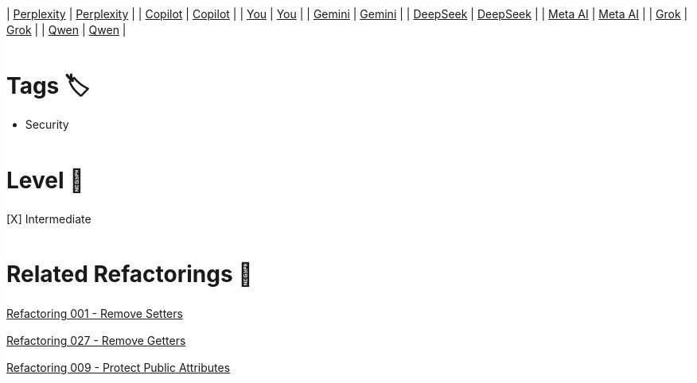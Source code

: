 | [Perplexity](https://www.perplexity.ai/?q=Correct+and+explain+this+code%3A+%60%60%60php%0D%0A%3C%3Fphp%0D%0A%0D%0Aclass+Invoice+%7B%0D%0A++++public+int+%24id%3B%0D%0A++++%2F%2F+The+external+identifier+is+never+an+essential%0D%0A++++%2F%2F+responsibilty+for+an+object%0D%0A++%0D%0A++++public+string+%24customerName%3B%0D%0A++++public+array+%24items%3B%0D%0A%0D%0A++++public+function+__construct%28%0D%0A++++++int+%24id%2C+string+%24customerName%2C+array+%24items%29+%7B%0D%0A++++++++%24this-%3Eid+%3D+%24id%3B%0D%0A++++++++%24this-%3EcustomerName+%3D+%24customerName%3B%0D%0A++++++++%24this-%3Eitems+%3D+%24items%3B%0D%0A++++%7D%0D%0A%7D%0D%0A%60%60%60) | [Perplexity](https://www.perplexity.ai/?q=1.+Identify+all+public+uses+of+sequential+IDs+in+APIs%2C+URLs%2C+or+UI+elements++2.+Generate+UUIDs+for+each+record+during+data+migration+or+creation+3.+Replace+exposed+sequential+IDs+with+UUIDs+in+external-facing+interfaces++4.+Map+UUIDs+internally+to+the+original+IDs+using+a+private+lookup+table+or+service+5.+Ensure+UUIDs+are+used+consistently+across+services+and+databases%3A+%60%60%60php%0D%0A%3C%3Fphp%0D%0A%0D%0Aclass+Invoice+%7B%0D%0A++++public+int+%24id%3B%0D%0A++++%2F%2F+The+external+identifier+is+never+an+essential%0D%0A++++%2F%2F+responsibilty+for+an+object%0D%0A++%0D%0A++++public+string+%24customerName%3B%0D%0A++++public+array+%24items%3B%0D%0A%0D%0A++++public+function+__construct%28%0D%0A++++++int+%24id%2C+string+%24customerName%2C+array+%24items%29+%7B%0D%0A++++++++%24this-%3Eid+%3D+%24id%3B%0D%0A++++++++%24this-%3EcustomerName+%3D+%24customerName%3B%0D%0A++++++++%24this-%3Eitems+%3D+%24items%3B%0D%0A++++%7D%0D%0A%7D%0D%0A%60%60%60) |
| [Copilot](https://www.bing.com/chat?showconv=1&sendquery=1&q=Correct+and+explain+this+code%3A+%60%60%60php%0D%0A%3C%3Fphp%0D%0A%0D%0Aclass+Invoice+%7B%0D%0A++++public+int+%24id%3B%0D%0A++++%2F%2F+The+external+identifier+is+never+an+essential%0D%0A++++%2F%2F+responsibilty+for+an+object%0D%0A++%0D%0A++++public+string+%24customerName%3B%0D%0A++++public+array+%24items%3B%0D%0A%0D%0A++++public+function+__construct%28%0D%0A++++++int+%24id%2C+string+%24customerName%2C+array+%24items%29+%7B%0D%0A++++++++%24this-%3Eid+%3D+%24id%3B%0D%0A++++++++%24this-%3EcustomerName+%3D+%24customerName%3B%0D%0A++++++++%24this-%3Eitems+%3D+%24items%3B%0D%0A++++%7D%0D%0A%7D%0D%0A%60%60%60) | [Copilot](https://www.bing.com/chat?showconv=1&sendquery=1&q=1.+Identify+all+public+uses+of+sequential+IDs+in+APIs%2C+URLs%2C+or+UI+elements++2.+Generate+UUIDs+for+each+record+during+data+migration+or+creation+3.+Replace+exposed+sequential+IDs+with+UUIDs+in+external-facing+interfaces++4.+Map+UUIDs+internally+to+the+original+IDs+using+a+private+lookup+table+or+service+5.+Ensure+UUIDs+are+used+consistently+across+services+and+databases%3A+%60%60%60php%0D%0A%3C%3Fphp%0D%0A%0D%0Aclass+Invoice+%7B%0D%0A++++public+int+%24id%3B%0D%0A++++%2F%2F+The+external+identifier+is+never+an+essential%0D%0A++++%2F%2F+responsibilty+for+an+object%0D%0A++%0D%0A++++public+string+%24customerName%3B%0D%0A++++public+array+%24items%3B%0D%0A%0D%0A++++public+function+__construct%28%0D%0A++++++int+%24id%2C+string+%24customerName%2C+array+%24items%29+%7B%0D%0A++++++++%24this-%3Eid+%3D+%24id%3B%0D%0A++++++++%24this-%3EcustomerName+%3D+%24customerName%3B%0D%0A++++++++%24this-%3Eitems+%3D+%24items%3B%0D%0A++++%7D%0D%0A%7D%0D%0A%60%60%60) |
| [You](https://you.com/search?q=Correct+and+explain+this+code%3A+%60%60%60php%0D%0A%3C%3Fphp%0D%0A%0D%0Aclass+Invoice+%7B%0D%0A++++public+int+%24id%3B%0D%0A++++%2F%2F+The+external+identifier+is+never+an+essential%0D%0A++++%2F%2F+responsibilty+for+an+object%0D%0A++%0D%0A++++public+string+%24customerName%3B%0D%0A++++public+array+%24items%3B%0D%0A%0D%0A++++public+function+__construct%28%0D%0A++++++int+%24id%2C+string+%24customerName%2C+array+%24items%29+%7B%0D%0A++++++++%24this-%3Eid+%3D+%24id%3B%0D%0A++++++++%24this-%3EcustomerName+%3D+%24customerName%3B%0D%0A++++++++%24this-%3Eitems+%3D+%24items%3B%0D%0A++++%7D%0D%0A%7D%0D%0A%60%60%60) | [You](https://you.com/search?q=1.+Identify+all+public+uses+of+sequential+IDs+in+APIs%2C+URLs%2C+or+UI+elements++2.+Generate+UUIDs+for+each+record+during+data+migration+or+creation+3.+Replace+exposed+sequential+IDs+with+UUIDs+in+external-facing+interfaces++4.+Map+UUIDs+internally+to+the+original+IDs+using+a+private+lookup+table+or+service+5.+Ensure+UUIDs+are+used+consistently+across+services+and+databases%3A+%60%60%60php%0D%0A%3C%3Fphp%0D%0A%0D%0Aclass+Invoice+%7B%0D%0A++++public+int+%24id%3B%0D%0A++++%2F%2F+The+external+identifier+is+never+an+essential%0D%0A++++%2F%2F+responsibilty+for+an+object%0D%0A++%0D%0A++++public+string+%24customerName%3B%0D%0A++++public+array+%24items%3B%0D%0A%0D%0A++++public+function+__construct%28%0D%0A++++++int+%24id%2C+string+%24customerName%2C+array+%24items%29+%7B%0D%0A++++++++%24this-%3Eid+%3D+%24id%3B%0D%0A++++++++%24this-%3EcustomerName+%3D+%24customerName%3B%0D%0A++++++++%24this-%3Eitems+%3D+%24items%3B%0D%0A++++%7D%0D%0A%7D%0D%0A%60%60%60) |
| [Gemini](https://gemini.google.com/) | [Gemini](https://gemini.google.com/) | 
| [DeepSeek](https://chat.deepseek.com/) | [DeepSeek](https://chat.deepseek.com/) | 
| [Meta AI](https://www.meta.ai/chat) | [Meta AI](https://www.meta.ai/) | 
| [Grok](https://grok.com/) | [Grok](https://grok.com/) | 
| [Qwen](https://chat.qwen.ai/) | [Qwen](https://chat.qwen.ai/) | 

# Tags 🏷️

* Security

# Level 🔋

[X] Intermediate

# Related Refactorings 🔄

[Refactoring 001 - Remove Setters](https://github.com/mcsee/Software-Design-Articles/tree/main/Articles/Refactorings/Refactoring%20001%20-%20Remove%20Setters/readme.md)

[Refactoring 027 - Remove Getters](https://github.com/mcsee/Software-Design-Articles/tree/main/Articles/Refactorings/Refactoring%20027%20-%20Remove%20Getters/readme.md)

[Refactoring 009 - Protect Public Attributes](https://github.com/mcsee/Software-Design-Articles/tree/main/Articles/Refactorings/Refactoring%20009%20-%20Protect%20Public%20Attributes/readme.md)
